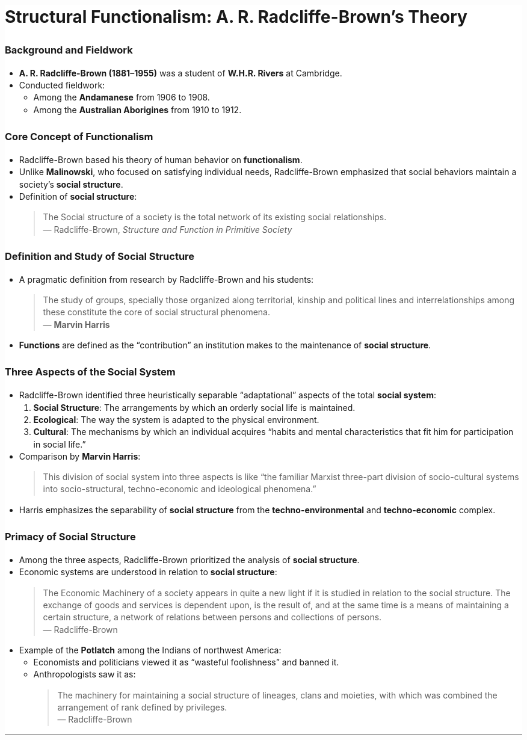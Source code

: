 # Structural Functionalism: A. R. Radcliffe-Brown’s Theory

### Background and Fieldwork
* **A. R. Radcliffe-Brown (1881–1955)** was a student of **W.H.R. Rivers** at Cambridge.
* Conducted fieldwork:
  * Among the **Andamanese** from 1906 to 1908.
  * Among the **Australian Aborigines** from 1910 to 1912.

### Core Concept of Functionalism
* Radcliffe-Brown based his theory of human behavior on **functionalism**.
* Unlike **Malinowski**, who focused on satisfying individual needs, Radcliffe-Brown emphasized that social behaviors maintain a society’s **social structure**.
* Definition of **social structure**:
  > The Social structure of a society is the total network of its existing social relationships.  
  > — Radcliffe-Brown, *Structure and Function in Primitive Society*

### Definition and Study of Social Structure
* A pragmatic definition from research by Radcliffe-Brown and his students:
  > The study of groups, specially those organized along territorial, kinship and political lines and interrelationships among these constitute the core of social structural phenomena.  
  > — **Marvin Harris**
* **Functions** are defined as the “contribution” an institution makes to the maintenance of **social structure**.

### Three Aspects of the Social System
* Radcliffe-Brown identified three heuristically separable “adaptational” aspects of the total **social system**:
  1. **Social Structure**: The arrangements by which an orderly social life is maintained.
  2. **Ecological**: The way the system is adapted to the physical environment.
  3. **Cultural**: The mechanisms by which an individual acquires “habits and mental characteristics that fit him for participation in social life.”
* Comparison by **Marvin Harris**:
  > This division of social system into three aspects is like “the familiar Marxist three-part division of socio-cultural systems into socio-structural, techno-economic and ideological phenomena.”
* Harris emphasizes the separability of **social structure** from the **techno-environmental** and **techno-economic** complex.

### Primacy of Social Structure
* Among the three aspects, Radcliffe-Brown prioritized the analysis of **social structure**.
* Economic systems are understood in relation to **social structure**:
  > The Economic Machinery of a society appears in quite a new light if it is studied in relation to the social structure. The exchange of goods and services is dependent upon, is the result of, and at the same time is a means of maintaining a certain structure, a network of relations between persons and collections of persons.  
  > — Radcliffe-Brown
* Example of the **Potlatch** among the Indians of northwest America:
  * Economists and politicians viewed it as “wasteful foolishness” and banned it.
  * Anthropologists saw it as:
    > The machinery for maintaining a social structure of lineages, clans and moieties, with which was combined the arrangement of rank defined by privileges.  
    > — Radcliffe-Brown

---